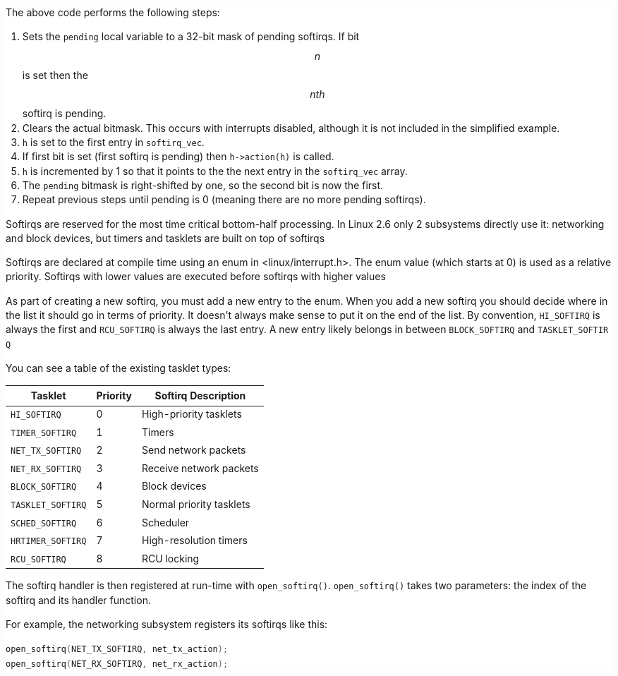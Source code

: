 The above code performs the following steps:

1. Sets the `pending` local variable to a 32-bit mask of pending softirqs. If bit $$n$$ is set then the $$nth$$ softirq is pending.
2. Clears the actual bitmask. This occurs with interrupts disabled, although it is not included in the simplified example.
3. `h` is set to the first entry in `softirq_vec`.
4. If first bit is set (first softirq is pending) then `h->action(h)` is called.
5. `h` is incremented by 1 so that it points to the the next entry in the `softirq_vec` array.
6. The `pending` bitmask is right-shifted by one, so the second bit is now the first.
7. Repeat previous steps until pending is 0 (meaning there are no more pending softirqs).



Softirqs are reserved for the most time critical bottom-half processing. In Linux 2.6 only 2 subsystems directly use it: networking and block devices, but timers and tasklets are built on top of softirqs 

Softirqs are declared at compile time using an enum in \<linux/interrupt.h>\. The enum value (which starts at 0) is used as a relative priority. Softirqs with lower values are executed before softirqs with higher values 

As part of creating a new softirq, you must add a new entry to the enum. When you add a new softirq you should decide where in the list it should go in terms of priority. It doesn't always make sense to put it on the end of the list. By convention, `HI_SOFTIRQ` is always the first and `RCU_SOFTIRQ` is always the last entry. A new entry likely belongs in between `BLOCK_SOFTIRQ` and `TASKLET_SOFTIRQ` 

You can see a table of the existing tasklet types:

| Tasklet           | Priority | Softirq Description      |
| ----------------- | -------- | ------------------------ |
| `HI_SOFTIRQ`      | 0        | High-priority tasklets   |
| `TIMER_SOFTIRQ`   | 1        | Timers                   |
| `NET_TX_SOFTIRQ`  | 2        | Send network packets     |
| `NET_RX_SOFTIRQ`  | 3        | Receive network packets  |
| `BLOCK_SOFTIRQ`   | 4        | Block devices            |
| `TASKLET_SOFTIRQ` | 5        | Normal priority tasklets |
| `SCHED_SOFTIRQ`   | 6        | Scheduler                |
| `HRTIMER_SOFTIRQ` | 7        | High-resolution timers   |
| `RCU_SOFTIRQ`     | 8        | RCU locking              |

The softirq handler is then registered at run-time with `open_softirq()`. `open_softirq()` takes two parameters: the index of the softirq and its handler function.

For example, the networking subsystem registers its softirqs like this:

```c
open_softirq(NET_TX_SOFTIRQ, net_tx_action);
open_softirq(NET_RX_SOFTIRQ, net_rx_action);
```

